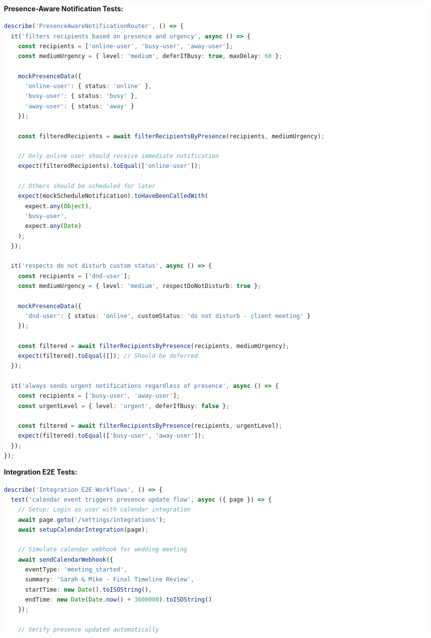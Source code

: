 **Presence-Aware Notification Tests:**
```typescript
describe('PresenceAwareNotificationRouter', () => {
  it('filters recipients based on presence and urgency', async () => {
    const recipients = ['online-user', 'busy-user', 'away-user'];
    const mediumUrgency = { level: 'medium', deferIfBusy: true, maxDelay: 60 };
    
    mockPresenceData({
      'online-user': { status: 'online' },
      'busy-user': { status: 'busy' },
      'away-user': { status: 'away' }
    });
    
    const filteredRecipients = await filterRecipientsByPresence(recipients, mediumUrgency);
    
    // Only online user should receive immediate notification
    expect(filteredRecipients).toEqual(['online-user']);
    
    // Others should be scheduled for later
    expect(mockScheduleNotification).toHaveBeenCalledWith(
      expect.any(Object),
      'busy-user',
      expect.any(Date)
    );
  });

  it('respects do not disturb custom status', async () => {
    const recipients = ['dnd-user'];
    const mediumUrgency = { level: 'medium', respectDoNotDisturb: true };
    
    mockPresenceData({
      'dnd-user': { status: 'online', customStatus: 'do not disturb - client meeting' }
    });
    
    const filtered = await filterRecipientsByPresence(recipients, mediumUrgency);
    expect(filtered).toEqual([]); // Should be deferred
  });

  it('always sends urgent notifications regardless of presence', async () => {
    const recipients = ['busy-user', 'away-user'];
    const urgentLevel = { level: 'urgent', deferIfBusy: false };
    
    const filtered = await filterRecipientsByPresence(recipients, urgentLevel);
    expect(filtered).toEqual(['busy-user', 'away-user']);
  });
});
```

**Integration E2E Tests:**
```typescript
describe('Integration E2E Workflows', () => {
  test('calendar event triggers presence update flow', async ({ page }) => {
    // Setup: Login as user with calendar integration
    await page.goto('/settings/integrations');
    await setupCalendarIntegration(page);

    // Simulate calendar webhook for wedding meeting
    await sendCalendarWebhook({
      eventType: 'meeting_started',
      summary: 'Sarah & Mike - Final Timeline Review',
      startTime: new Date().toISOString(),
      endTime: new Date(Date.now() + 3600000).toISOString()
    });

    // Verify presence updated automatically
```